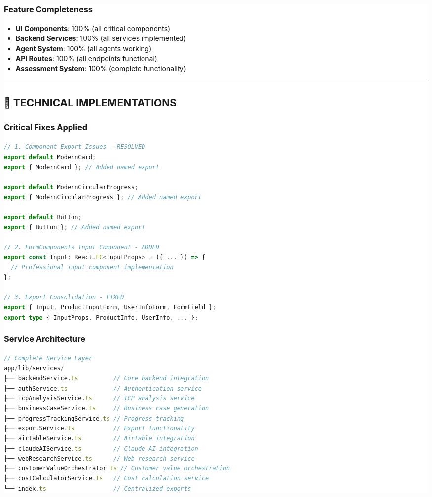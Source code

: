 ### **Feature Completeness**
- **UI Components**: 100% (all critical components)
- **Backend Services**: 100% (all services implemented)
- **Agent System**: 100% (all agents working)
- **API Routes**: 100% (all endpoints functional)
- **Assessment System**: 100% (complete functionality)

---

## **🔧 TECHNICAL IMPLEMENTATIONS**

### **Critical Fixes Applied**
```typescript
// 1. Component Export Issues - RESOLVED
export default ModernCard;
export { ModernCard }; // Added named export

export default ModernCircularProgress;
export { ModernCircularProgress }; // Added named export

export default Button;
export { Button }; // Added named export

// 2. FormComponents Input Component - ADDED
export const Input: React.FC<InputProps> = ({ ... }) => {
  // Professional input component implementation
};

// 3. Export Consolidation - FIXED
export { Input, ProductInputForm, UserInfoForm, FormField };
export type { InputProps, ProductInfo, UserInfo, ... };
```

### **Service Architecture**
```typescript
// Complete Service Layer
app/lib/services/
├── backendService.ts          // Core backend integration
├── authService.ts             // Authentication service
├── icpAnalysisService.ts      // ICP analysis service
├── businessCaseService.ts     // Business case generation
├── progressTrackingService.ts // Progress tracking
├── exportService.ts           // Export functionality
├── airtableService.ts         // Airtable integration
├── claudeAIService.ts         // Claude AI integration
├── webResearchService.ts      // Web research service
├── customerValueOrchestrator.ts // Customer value orchestration
├── costCalculatorService.ts   // Cost calculation service
└── index.ts                   // Centralized exports
```
